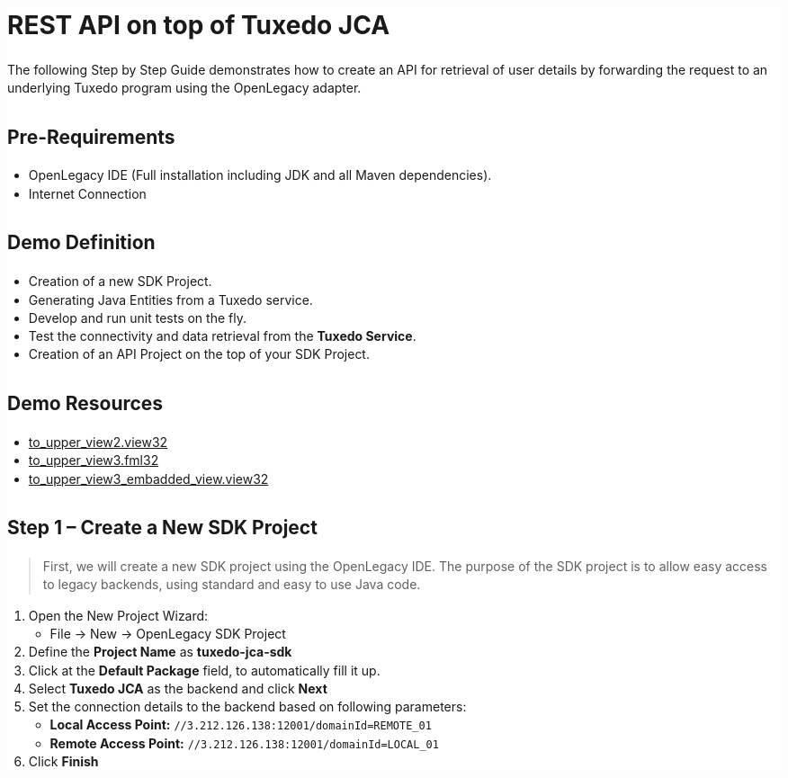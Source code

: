 # REST API on top of Tuxedo JCA
 
The following Step by Step Guide demonstrates how to create an API for retrieval of user details by forwarding the request to an underlying Tuxedo program using the OpenLegacy adapter.

## Pre-Requirements

- OpenLegacy IDE  (Full installation including JDK and all Maven dependencies).
- Internet Connection

## Demo Definition 

- Creation of a new SDK Project.
- Generating Java Entities from a Tuxedo service.
- Develop and run unit tests on the fly.
- Test the connectivity and data retrieval from the **Tuxedo Service**.
- Creation of an API Project on the top of your SDK Project.

## Demo Resources

- [to_upper_view2.view32](./assets/resources/to_upper_view2.view32)
- [to_upper_view3.fml32](./assets/resources/to_upper_view3.fml32)
- [to_upper_view3_embadded_view.view32](./assets/resources/to_upper_view3_embadded_view.view32)

## Step 1 – Create a New SDK Project

> First, we will create a new SDK project using the OpenLegacy IDE.
The purpose of the SDK project is to allow easy access to legacy backends, using standard and easy to use Java code.

1. Open the New Project Wizard:
   - File → New → OpenLegacy SDK Project
2. Define the **Project Name** as **tuxedo-jca-sdk**
3. Click at the **Default Package** field, to automatically fill it up.
4. Select **Tuxedo JCA** as the backend and click **Next**
5. Set the connection details to the backend based on following parameters:
    - **Local Access Point:** `//3.212.126.138:12001/domainId=REMOTE_01`
    - **Remote Access Point:** `//3.212.126.138:12001/domainId=LOCAL_01`
6. Click **Finish**
